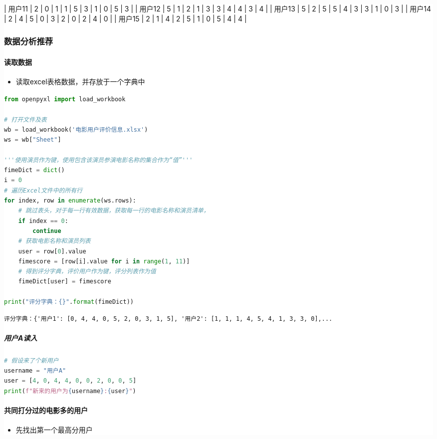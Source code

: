 | 用户11 | 2     | 0     | 1     | 1     | 5     | 3     | 1     | 0     | 5     | 3      |
| 用户12 | 5     | 1     | 2     | 1     | 3     | 3     | 4     | 4     | 3     | 4      |
| 用户13 | 5     | 2     | 5     | 5     | 4     | 3     | 3     | 1     | 0     | 3      |
| 用户14 | 2     | 4     | 5     | 0     | 3     | 2     | 0     | 2     | 4     | 0      |
| 用户15 | 2     | 1     | 4     | 2     | 5     | 1     | 0     | 5     | 4     | 4      |

### 数据分析推荐

#### 读取数据

- 读取excel表格数据，并存放于一个字典中

```python
from openpyxl import load_workbook

# 打开文件及表
wb = load_workbook('电影用户评价信息.xlsx')
ws = wb["Sheet"]

'''使用演员作为键，使用包含该演员参演电影名称的集合作为“值”'''
fimeDict = dict()
i = 0
# 遍历Excel文件中的所有行
for index, row in enumerate(ws.rows):
    # 跳过表头，对于每一行有效数据，获取每一行的电影名称和演员清单，
    if index == 0:
        continue
    # 获取电影名称和演员列表
    user = row[0].value
    fimescore = [row[i].value for i in range(1, 11)]
    # 得到评分字典，评价用户作为键，评分列表作为值
    fimeDict[user] = fimescore

print("评分字典：{}".format(fimeDict))
```

`评分字典：{'用户1': [0, 4, 4, 0, 5, 2, 0, 3, 1, 5], '用户2': [1, 1, 1, 4, 5, 4, 1, 3, 3, 0],...`

##### 用户A读入

```python
# 假设来了个新用户
username = "用户A"
user = [4, 0, 4, 4, 0, 0, 2, 0, 0, 5]
print(f"新来的用户为{username}:{user}")
```

#### 共同打分过的电影多的用户

- 先找出第一个最高分用户
